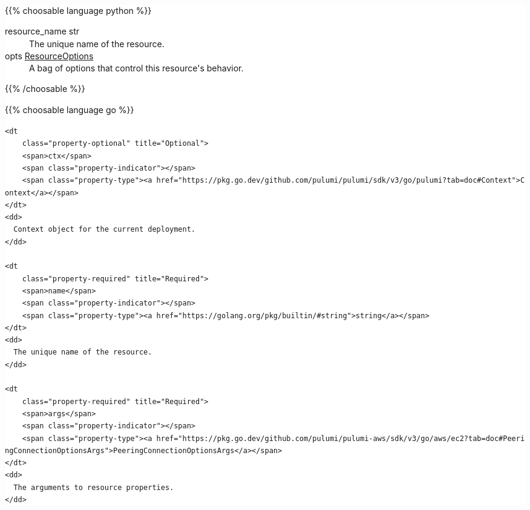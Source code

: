 {{% choosable language python %}}

<dl class="resources-properties">
    <dt class="property-required" title="Required">
        <span>resource_name</span>
        <span class="property-indicator"></span>
        <span class="property-type">str</span>
    </dt>
    <dd>The unique name of the resource.</dd>
    <dt class="property-optional" title="Optional">
        <span>opts</span>
        <span class="property-indicator"></span>
        <span class="property-type">
            <a href="/docs/reference/pkg/python/pulumi/#pulumi.ResourceOptions">ResourceOptions</a>
        </span>
    </dt>
    <dd>A bag of options that control this resource's behavior.</dd>
</dl>
{{% /choosable %}}

{{% choosable language go %}}

<dl class="resources-properties">
  
    <dt
        class="property-optional" title="Optional">
        <span>ctx</span>
        <span class="property-indicator"></span>
        <span class="property-type"><a href="https://pkg.go.dev/github.com/pulumi/pulumi/sdk/v3/go/pulumi?tab=doc#Context">Context</a></span>
    </dt>
    <dd>
      Context object for the current deployment.
    </dd>
  
    <dt
        class="property-required" title="Required">
        <span>name</span>
        <span class="property-indicator"></span>
        <span class="property-type"><a href="https://golang.org/pkg/builtin/#string">string</a></span>
    </dt>
    <dd>
      The unique name of the resource.
    </dd>
  
    <dt
        class="property-required" title="Required">
        <span>args</span>
        <span class="property-indicator"></span>
        <span class="property-type"><a href="https://pkg.go.dev/github.com/pulumi/pulumi-aws/sdk/v3/go/aws/ec2?tab=doc#PeeringConnectionOptionsArgs">PeeringConnectionOptionsArgs</a></span>
    </dt>
    <dd>
      The arguments to resource properties.
    </dd>
  
